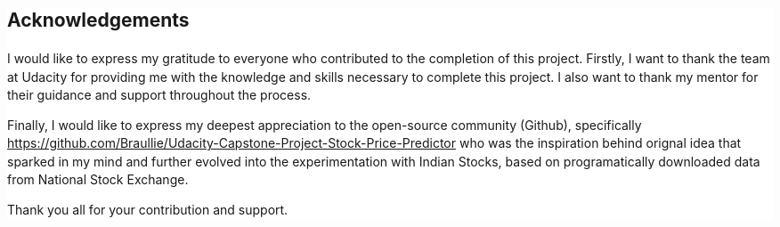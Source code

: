 

## Acknowledgements

I would like to express my gratitude to everyone who contributed to the completion of this project. Firstly, I want to thank the team at Udacity for providing me with the knowledge and skills necessary to complete this project. I also want to thank my mentor for their guidance and support throughout the process.

Finally, I would like to express my deepest appreciation to the open-source community (Github), specifically https://github.com/Braullie/Udacity-Capstone-Project-Stock-Price-Predictor who was the inspiration behind orignal idea that sparked in my mind and further evolved into the experimentation with Indian Stocks, based on programatically downloaded data from National Stock Exchange. 

Thank you all for your contribution and support.
